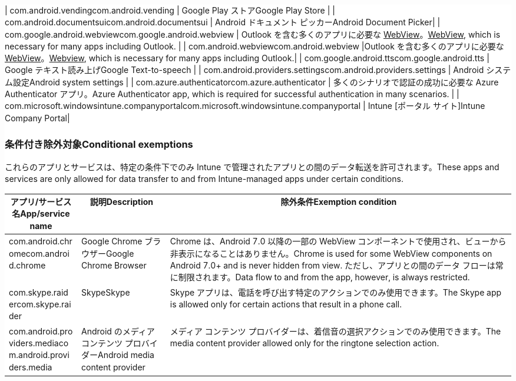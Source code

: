   | <span data-ttu-id="c98ac-180">com.android.vending</span><span class="sxs-lookup"><span data-stu-id="c98ac-180">com.android.vending</span></span> | <span data-ttu-id="c98ac-181">Google Play ストア</span><span class="sxs-lookup"><span data-stu-id="c98ac-181">Google Play Store</span></span> |
  | <span data-ttu-id="c98ac-182">com.android.documentsui</span><span class="sxs-lookup"><span data-stu-id="c98ac-182">com.android.documentsui</span></span> | <span data-ttu-id="c98ac-183">Android ドキュメント ピッカー</span><span class="sxs-lookup"><span data-stu-id="c98ac-183">Android Document Picker</span></span>|
  | <span data-ttu-id="c98ac-184">com.google.android.webview</span><span class="sxs-lookup"><span data-stu-id="c98ac-184">com.google.android.webview</span></span> | <span data-ttu-id="c98ac-185">Outlook を含む多くのアプリに必要な [WebView](https://developer.android.com/reference/android/webkit/WebView.html)。</span><span class="sxs-lookup"><span data-stu-id="c98ac-185">[WebView](https://developer.android.com/reference/android/webkit/WebView.html), which is necessary for many apps including Outlook.</span></span> |
  | <span data-ttu-id="c98ac-186">com.android.webview</span><span class="sxs-lookup"><span data-stu-id="c98ac-186">com.android.webview</span></span> |<span data-ttu-id="c98ac-187">Outlook を含む多くのアプリに必要な [WebView](https://developer.android.com/reference/android/webkit/WebView.html)。</span><span class="sxs-lookup"><span data-stu-id="c98ac-187">[Webview](https://developer.android.com/reference/android/webkit/WebView.html), which is necessary for many apps including Outlook.</span></span>|
  | <span data-ttu-id="c98ac-188">com.google.android.tts</span><span class="sxs-lookup"><span data-stu-id="c98ac-188">com.google.android.tts</span></span> | <span data-ttu-id="c98ac-189">Google テキスト読み上げ</span><span class="sxs-lookup"><span data-stu-id="c98ac-189">Google Text-to-speech</span></span> |
  | <span data-ttu-id="c98ac-190">com.android.providers.settings</span><span class="sxs-lookup"><span data-stu-id="c98ac-190">com.android.providers.settings</span></span> | <span data-ttu-id="c98ac-191">Android システム設定</span><span class="sxs-lookup"><span data-stu-id="c98ac-191">Android system settings</span></span> |
  | <span data-ttu-id="c98ac-192">com.azure.authenticator</span><span class="sxs-lookup"><span data-stu-id="c98ac-192">com.azure.authenticator</span></span> | <span data-ttu-id="c98ac-193">多くのシナリオで認証の成功に必要な Azure Authenticator アプリ。</span><span class="sxs-lookup"><span data-stu-id="c98ac-193">Azure Authenticator app, which is required for successful authentication in many scenarios.</span></span> |
  | <span data-ttu-id="c98ac-194">com.microsoft.windowsintune.companyportal</span><span class="sxs-lookup"><span data-stu-id="c98ac-194">com.microsoft.windowsintune.companyportal</span></span> | <span data-ttu-id="c98ac-195">Intune [ポータル サイト]</span><span class="sxs-lookup"><span data-stu-id="c98ac-195">Intune Company Portal</span></span>|

  ### <a name="conditional-exemptions"></a><span data-ttu-id="c98ac-196">条件付き除外対象</span><span class="sxs-lookup"><span data-stu-id="c98ac-196">Conditional exemptions</span></span>
  <span data-ttu-id="c98ac-197">これらのアプリとサービスは、特定の条件下でのみ Intune で管理されたアプリとの間のデータ転送を許可されます。</span><span class="sxs-lookup"><span data-stu-id="c98ac-197">These apps and services are only allowed for data transfer to and from Intune-managed apps under certain conditions.</span></span>

  |<span data-ttu-id="c98ac-198">アプリ/サービス名</span><span class="sxs-lookup"><span data-stu-id="c98ac-198">App/service name</span></span> | <span data-ttu-id="c98ac-199">説明</span><span class="sxs-lookup"><span data-stu-id="c98ac-199">Description</span></span> | <span data-ttu-id="c98ac-200">除外条件</span><span class="sxs-lookup"><span data-stu-id="c98ac-200">Exemption condition</span></span>|
  | ------ | ---- | --- |
  | <span data-ttu-id="c98ac-201">com.android.chrome</span><span class="sxs-lookup"><span data-stu-id="c98ac-201">com.android.chrome</span></span> | <span data-ttu-id="c98ac-202">Google Chrome ブラウザー</span><span class="sxs-lookup"><span data-stu-id="c98ac-202">Google Chrome Browser</span></span> | <span data-ttu-id="c98ac-203">Chrome は、Android 7.0 以降の一部の WebView コンポーネントで使用され、ビューから非表示になることはありません。</span><span class="sxs-lookup"><span data-stu-id="c98ac-203">Chrome is used for some WebView components on Android 7.0+ and is never hidden from view.</span></span> <span data-ttu-id="c98ac-204">ただし、アプリとの間のデータ フローは常に制限されます。</span><span class="sxs-lookup"><span data-stu-id="c98ac-204">Data flow to and from the app, however, is always restricted.</span></span>
  | <span data-ttu-id="c98ac-205">com.skype.raider</span><span class="sxs-lookup"><span data-stu-id="c98ac-205">com.skype.raider</span></span> | <span data-ttu-id="c98ac-206">Skype</span><span class="sxs-lookup"><span data-stu-id="c98ac-206">Skype</span></span> | <span data-ttu-id="c98ac-207">Skype アプリは、電話を呼び出す特定のアクションでのみ使用できます。</span><span class="sxs-lookup"><span data-stu-id="c98ac-207">The Skype app is allowed only for certain actions that result in a phone call.</span></span> |
  | <span data-ttu-id="c98ac-208">com.android.providers.media</span><span class="sxs-lookup"><span data-stu-id="c98ac-208">com.android.providers.media</span></span> | <span data-ttu-id="c98ac-209">Android のメディア コンテンツ プロバイダー</span><span class="sxs-lookup"><span data-stu-id="c98ac-209">Android media content provider</span></span> | <span data-ttu-id="c98ac-210">メディア コンテンツ プロバイダーは、着信音の選択アクションでのみ使用できます。</span><span class="sxs-lookup"><span data-stu-id="c98ac-210">The media content provider allowed only for the ringtone selection action.</span></span> |